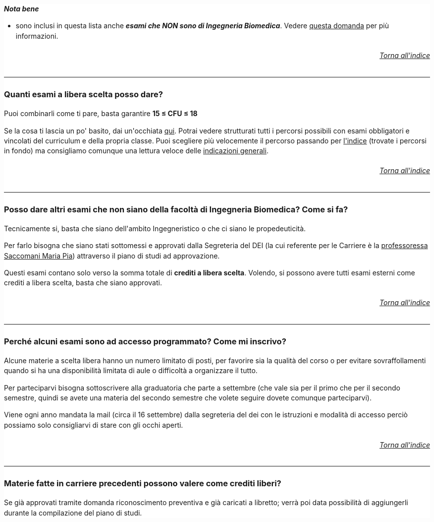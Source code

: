 ***Nota bene***
- sono inclusi in questa lista anche ***esami che NON sono di Ingegneria Biomedica***. Vedere [questa domanda](#posso-dare-altri-esami-che-non-siano-della-facoltà-di-ingegneria-biomedica-come-si-fa) per più informazioni.

###### *<p align="right">[Torna all'indice](#indice)</p>*
---

### Quanti esami a libera scelta posso dare?
Puoi combinarli come ti pare, basta garantire   **15 ≤ CFU ≤ 18**

Se la cosa ti lascia un po' basito, dai un'occhiata [qui](#aiuto-come-posso-strutturare-i-miei-corsi). Potrai vedere strutturati tutti i percorsi possibili con esami obbligatori e vincolati del curriculum e della propria classe. Puoi scegliere più velocemente il percorso passando per [l'indice](#indice) (trovate i percorsi in fondo) ma consigliamo comunque una lettura veloce delle [indicazioni generali](#indicazioni-generali).

###### *<p align="right">[Torna all'indice](#indice)</p>*
---

### Posso dare altri esami che non siano della facoltà di Ingegneria Biomedica? Come si fa?

Tecnicamente si, basta che siano dell'ambito Ingegneristico o che ci siano le propedeuticità. 

Per farlo bisogna che siano stati sottomessi e approvati dalla Segreteria del DEI (la cui referente per le Carriere è la [professoressa Saccomani Maria Pia]( https://www.dei.unipd.it/persona/0A7F06976D2D39F73AEDD095D97CF91A)) attraverso il piano di studi ad approvazione. 

Questi esami contano solo verso la somma totale di **crediti a libera scelta**. Volendo, si possono avere tutti esami esterni come crediti a libera scelta, basta che siano approvati.

###### *<p align="right">[Torna all'indice](#indice)</p>*
---


### Perché alcuni esami sono ad accesso programmato? Come mi inscrivo?

Alcune materie a scelta libera hanno un numero limitato di posti, per favorire sia la qualità del corso o per evitare sovraffollamenti quando si ha una disponibilità limitata di aule o difficoltà a organizzare il tutto.


Per parteciparvi bisogna sottoscrivere alla graduatoria che parte a settembre (che vale sia per il primo che per il secondo semestre, quindi se avete una materia del secondo semestre che volete seguire dovete comunque parteciparvi). 

Viene ogni anno mandata la mail (circa il 16 settembre) dalla segreteria del dei con le istruzioni e modalità di accesso perciò possiamo solo consigliarvi di stare con gli occhi aperti.

###### *<p align="right">[Torna all'indice](#indice)</p>*
---

### Materie fatte in carriere precedenti possono valere come crediti liberi?
Se già approvati tramite domanda riconoscimento preventiva e già caricati a libretto; verrà poi data possibilità di aggiungerli durante la compilazione del piano di studi.
